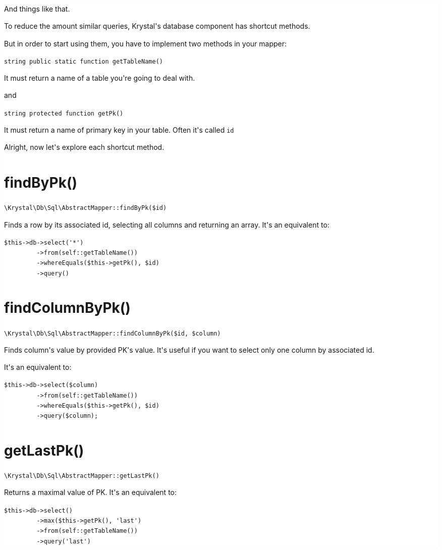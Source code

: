 And things like that.

To reduce the amount similar queries, Krystal's database component has shortcut methods. 

But in order to start using them, you have to implement two methods in your mapper:

    string public static function getTableName()

It must return a name of a table you're going to deal with.

and 

    string protected function getPk()

It must return a name of primary key in your table. Often it's called `id`

Alright, now let's explore each shortcut method.


# findByPk()

    \Krystal\Db\Sql\AbstractMapper::findByPk($id)

Finds a row by its associated id, selecting all columns and returning an array. It's an equivalent to:

    $this->db->select('*')
             ->from(self::getTableName())
             ->whereEquals($this->getPk(), $id)
             ->query()

# findColumnByPk()

    \Krystal\Db\Sql\AbstractMapper::findColumnByPk($id, $column)

Finds column's value by provided PK's value. It's useful if you want to select only one column by associated id.

It's an equivalent to: 

	$this->db->select($column)
			 ->from(self::getTableName())
			 ->whereEquals($this->getPk(), $id)
			 ->query($column);

# getLastPk()

    \Krystal\Db\Sql\AbstractMapper::getLastPk()

Returns a maximal value of PK. It's an equivalent to: 

    $this->db->select()
    		 ->max($this->getPk(), 'last')
    		 ->from(self::getTableName())
    		 ->query('last')

